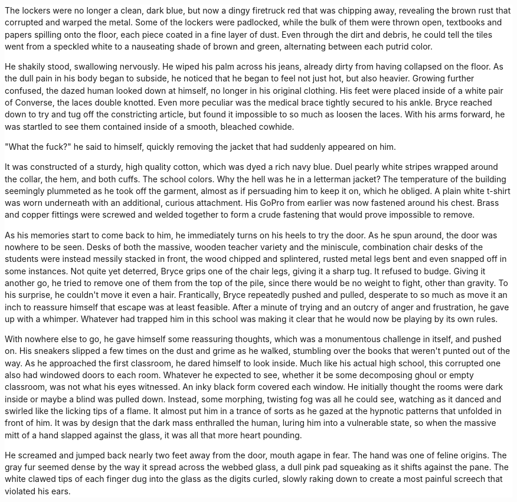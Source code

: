 The lockers were no longer a clean, dark blue, but now a dingy firetruck red that was chipping away, revealing the brown rust that corrupted and warped the metal. Some of the lockers were padlocked, while the bulk of them were thrown open, textbooks and papers spilling onto the floor, each piece coated in a fine layer of dust. Even through the dirt and debris, he could tell the tiles went from a speckled white to a nauseating shade of brown and green, alternating between each putrid color. 

He shakily stood, swallowing nervously. He wiped his palm across his jeans, already dirty from having collapsed on the floor. As the dull pain in his body began to subside, he noticed that he began to feel not just hot, but also heavier. Growing further confused, the dazed human looked down at himself, no longer in his original clothing. His feet were placed inside of a white pair of Converse, the laces double knotted. Even more peculiar was the medical brace tightly secured to his ankle. Bryce reached down to try and tug off the constricting article, but found it impossible to so much as loosen the laces. With his arms forward, he was startled to see them contained inside of a smooth, bleached cowhide. 

"What the fuck?" he said to himself, quickly removing the jacket that had suddenly appeared on him. 

It was constructed of a sturdy, high quality cotton, which was dyed a rich navy blue. Duel pearly white stripes wrapped around the collar, the hem, and both cuffs. The school colors. Why the hell was he in a letterman jacket? The temperature of the building seemingly plummeted as he took off the garment, almost as if persuading him to keep it on, which he obliged. A plain white t-shirt was worn underneath with an additional, curious attachment. His GoPro from earlier was now fastened around his chest. Brass and copper fittings were screwed and welded together to form a crude fastening that would prove impossible to remove. 

As his memories start to come back to him, he immediately turns on his heels to try the door. As he spun around, the door was nowhere to be seen. Desks of both the massive, wooden teacher variety and the miniscule, combination chair desks of the students were instead messily stacked in front, the wood chipped and splintered, rusted metal legs bent and even snapped off in some instances. Not quite yet deterred, Bryce grips one of the chair legs, giving it a sharp tug. It refused to budge. Giving it another go, he tried to remove one of them from the top of the pile, since there would be no weight to fight, other than gravity. To his surprise, he couldn't move it even a hair. Frantically, Bryce repeatedly pushed and pulled, desperate to so much as move it an inch to reassure himself that escape was at least feasible. After a minute of trying and an outcry of anger and frustration, he gave up with a whimper. Whatever had trapped him in this school was making it clear that he would now be playing by its own rules.        

With nowhere else to go, he gave himself some reassuring thoughts, which was a monumentous challenge in itself, and pushed on. His sneakers slipped a few times on the dust and grime as he walked, stumbling over the books that weren't punted out of the way. As he approached the first classroom, he dared himself to look inside. Much like his actual high school, this corrupted one also had windowed doors to each room. Whatever he expected to see, whether it be some decomposing ghoul or empty classroom, was not what his eyes witnessed. An inky black form covered each window. He initially thought the rooms were dark inside or maybe a blind was pulled down. Instead, some morphing, twisting fog was all he could see, watching as it danced and swirled like the licking tips of a flame. It almost put him in a trance of sorts as he gazed at the hypnotic patterns that unfolded in front of him. It was by design that the dark mass enthralled the human, luring him into a vulnerable state, so when the massive mitt of a hand slapped against the glass, it was all that more heart pounding. 

He screamed and jumped back nearly two feet away from the door, mouth agape in fear. The hand was one of feline origins. The gray fur seemed dense by the way it spread across the webbed glass, a dull pink pad squeaking as it shifts against the pane. The white clawed tips of each finger dug into the glass as the digits curled, slowly raking down to create a most painful screech that violated his ears. 

